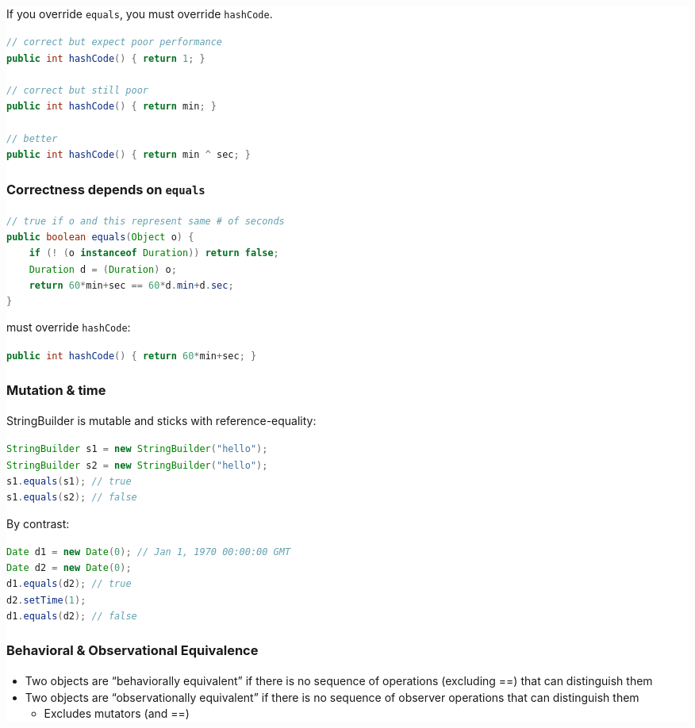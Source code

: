 If you override `equals`, you must override `hashCode`. 

```java 
// correct but expect poor performance
public int hashCode() { return 1; } 

// correct but still poor
public int hashCode() { return min; } 

// better
public int hashCode() { return min ^ sec; }
```

### Correctness depends on `equals`

```java
// true if o and this represent same # of seconds
public boolean equals(Object o) {
	if (! (o instanceof Duration)) return false;
	Duration d = (Duration) o;
	return 60*min+sec == 60*d.min+d.sec;
} 
```

must override `hashCode`: 

```java
public int hashCode() { return 60*min+sec; }
```

### Mutation & time

StringBuilder is mutable and sticks with reference-equality:

```java
StringBuilder s1 = new StringBuilder("hello");
StringBuilder s2 = new StringBuilder("hello");
s1.equals(s1); // true
s1.equals(s2); // false
```

By contrast:

```java
Date d1 = new Date(0); // Jan 1, 1970 00:00:00 GMT
Date d2 = new Date(0);
d1.equals(d2); // true
d2.setTime(1);
d1.equals(d2); // false
```

### Behavioral & Observational Equivalence

* Two objects are “behaviorally equivalent” if there is no sequence of
operations (excluding ==) that can distinguish them
* Two objects are “observationally equivalent” if there is no sequence
of observer operations that can distinguish them
  - Excludes mutators (and ==) 
